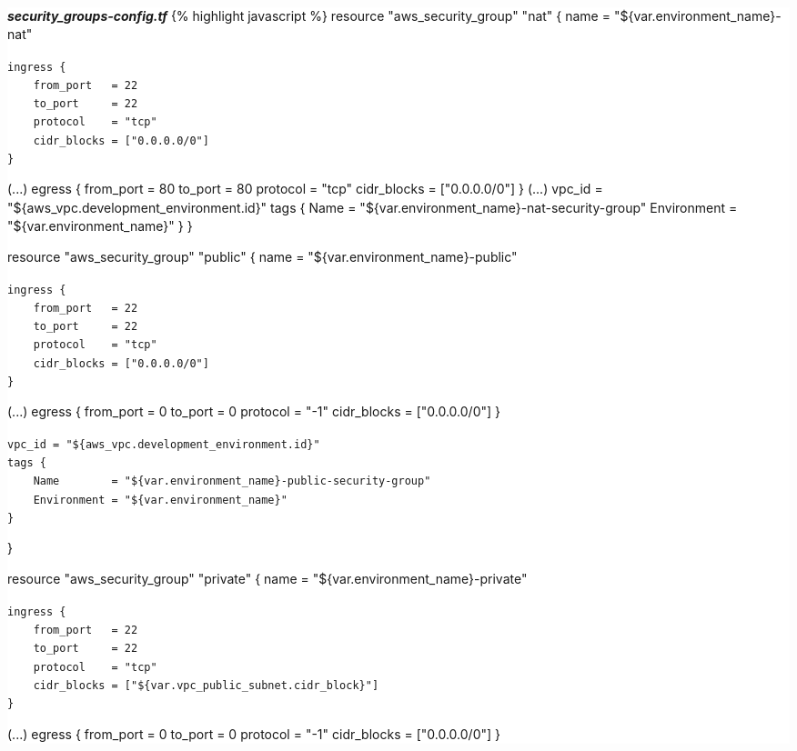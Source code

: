 ***security_groups-config.tf***
{% highlight javascript %}
resource "aws_security_group" "nat" {
    name = "${var.environment_name}-nat"

    ingress {
        from_port   = 22
        to_port     = 22
        protocol    = "tcp"
        cidr_blocks = ["0.0.0.0/0"]
    }
(...)
    egress {
        from_port   = 80
        to_port     = 80
        protocol    = "tcp"
        cidr_blocks = ["0.0.0.0/0"]
    }
(...)
    vpc_id = "${aws_vpc.development_environment.id}"
    tags {
        Name        = "${var.environment_name}-nat-security-group"
        Environment = "${var.environment_name}"
    }
}

resource "aws_security_group" "public" {
    name = "${var.environment_name}-public"

    ingress {
        from_port   = 22
        to_port     = 22
        protocol    = "tcp"
        cidr_blocks = ["0.0.0.0/0"]
    }
(...)
    egress {
        from_port   = 0
        to_port     = 0
        protocol    = "-1"
        cidr_blocks = ["0.0.0.0/0"]
    }

    vpc_id = "${aws_vpc.development_environment.id}"
    tags {
        Name        = "${var.environment_name}-public-security-group"
        Environment = "${var.environment_name}"
    }
}

resource "aws_security_group" "private" {
    name = "${var.environment_name}-private"

    ingress {
        from_port   = 22
        to_port     = 22
        protocol    = "tcp"
        cidr_blocks = ["${var.vpc_public_subnet.cidr_block}"]
    }
(...)
    egress {
        from_port   = 0
        to_port     = 0
        protocol    = "-1"
        cidr_blocks = ["0.0.0.0/0"]
    }

